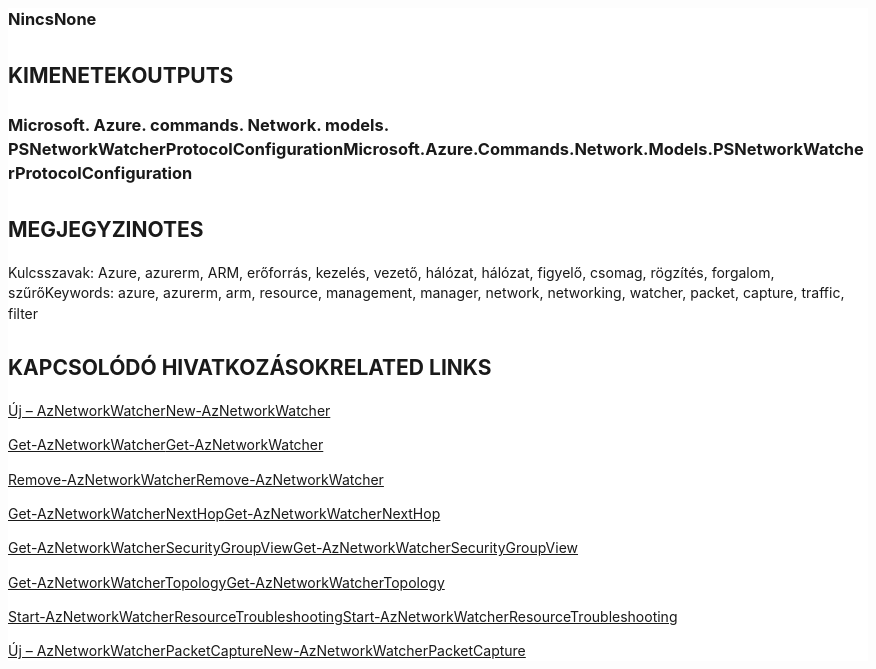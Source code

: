 ### <span data-ttu-id="688d6-126">Nincs</span><span class="sxs-lookup"><span data-stu-id="688d6-126">None</span></span>

## <span data-ttu-id="688d6-127">KIMENETEK</span><span class="sxs-lookup"><span data-stu-id="688d6-127">OUTPUTS</span></span>

### <span data-ttu-id="688d6-128">Microsoft. Azure. commands. Network. models. PSNetworkWatcherProtocolConfiguration</span><span class="sxs-lookup"><span data-stu-id="688d6-128">Microsoft.Azure.Commands.Network.Models.PSNetworkWatcherProtocolConfiguration</span></span>

## <span data-ttu-id="688d6-129">MEGJEGYZI</span><span class="sxs-lookup"><span data-stu-id="688d6-129">NOTES</span></span>
<span data-ttu-id="688d6-130">Kulcsszavak: Azure, azurerm, ARM, erőforrás, kezelés, vezető, hálózat, hálózat, figyelő, csomag, rögzítés, forgalom, szűrő</span><span class="sxs-lookup"><span data-stu-id="688d6-130">Keywords: azure, azurerm, arm, resource, management, manager, network, networking, watcher, packet, capture, traffic, filter</span></span>

## <span data-ttu-id="688d6-131">KAPCSOLÓDÓ HIVATKOZÁSOK</span><span class="sxs-lookup"><span data-stu-id="688d6-131">RELATED LINKS</span></span>

[<span data-ttu-id="688d6-132">Új – AzNetworkWatcher</span><span class="sxs-lookup"><span data-stu-id="688d6-132">New-AzNetworkWatcher</span></span>](./New-AzNetworkWatcher.md)

[<span data-ttu-id="688d6-133">Get-AzNetworkWatcher</span><span class="sxs-lookup"><span data-stu-id="688d6-133">Get-AzNetworkWatcher</span></span>](./Get-AzNetworkWatcher.md)

[<span data-ttu-id="688d6-134">Remove-AzNetworkWatcher</span><span class="sxs-lookup"><span data-stu-id="688d6-134">Remove-AzNetworkWatcher</span></span>](./Remove-AzNetworkWatcher.md)

[<span data-ttu-id="688d6-135">Get-AzNetworkWatcherNextHop</span><span class="sxs-lookup"><span data-stu-id="688d6-135">Get-AzNetworkWatcherNextHop</span></span>](./Get-AzNetworkWatcherNextHop.md)

[<span data-ttu-id="688d6-136">Get-AzNetworkWatcherSecurityGroupView</span><span class="sxs-lookup"><span data-stu-id="688d6-136">Get-AzNetworkWatcherSecurityGroupView</span></span>](./Get-AzNetworkWatcherSecurityGroupView.md)

[<span data-ttu-id="688d6-137">Get-AzNetworkWatcherTopology</span><span class="sxs-lookup"><span data-stu-id="688d6-137">Get-AzNetworkWatcherTopology</span></span>](./Get-AzNetworkWatcherTopology.md)

[<span data-ttu-id="688d6-138">Start-AzNetworkWatcherResourceTroubleshooting</span><span class="sxs-lookup"><span data-stu-id="688d6-138">Start-AzNetworkWatcherResourceTroubleshooting</span></span>](./Start-AzNetworkWatcherResourceTroubleshooting.md)

[<span data-ttu-id="688d6-139">Új – AzNetworkWatcherPacketCapture</span><span class="sxs-lookup"><span data-stu-id="688d6-139">New-AzNetworkWatcherPacketCapture</span></span>](./New-AzNetworkWatcherPacketCapture.md)
